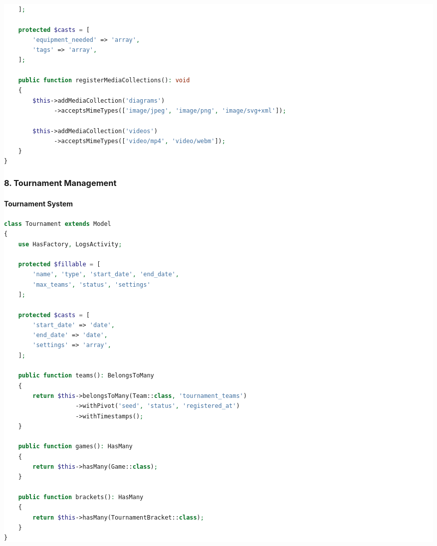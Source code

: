 ```php
    ];
    
    protected $casts = [
        'equipment_needed' => 'array',
        'tags' => 'array',
    ];
    
    public function registerMediaCollections(): void
    {
        $this->addMediaCollection('diagrams')
              ->acceptsMimeTypes(['image/jpeg', 'image/png', 'image/svg+xml']);
              
        $this->addMediaCollection('videos')
              ->acceptsMimeTypes(['video/mp4', 'video/webm']);
    }
}
```

### 8. Tournament Management

#### Tournament System
```php
class Tournament extends Model
{
    use HasFactory, LogsActivity;
    
    protected $fillable = [
        'name', 'type', 'start_date', 'end_date',
        'max_teams', 'status', 'settings'
    ];
    
    protected $casts = [
        'start_date' => 'date',
        'end_date' => 'date',
        'settings' => 'array',
    ];
    
    public function teams(): BelongsToMany
    {
        return $this->belongsToMany(Team::class, 'tournament_teams')
                    ->withPivot('seed', 'status', 'registered_at')
                    ->withTimestamps();
    }
    
    public function games(): HasMany
    {
        return $this->hasMany(Game::class);
    }
    
    public function brackets(): HasMany
    {
        return $this->hasMany(TournamentBracket::class);
    }
}
```
